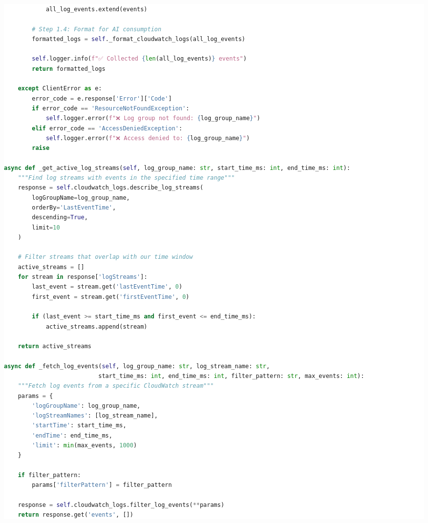 ```python
            all_log_events.extend(events)
  
        # Step 1.4: Format for AI consumption
        formatted_logs = self._format_cloudwatch_logs(all_log_events)
  
        self.logger.info(f"✅ Collected {len(all_log_events)} events")
        return formatted_logs
  
    except ClientError as e:
        error_code = e.response['Error']['Code']
        if error_code == 'ResourceNotFoundException':
            self.logger.error(f"❌ Log group not found: {log_group_name}")
        elif error_code == 'AccessDeniedException':
            self.logger.error(f"❌ Access denied to: {log_group_name}")
        raise

async def _get_active_log_streams(self, log_group_name: str, start_time_ms: int, end_time_ms: int):
    """Find log streams with events in the specified time range"""
    response = self.cloudwatch_logs.describe_log_streams(
        logGroupName=log_group_name,
        orderBy='LastEventTime',
        descending=True,
        limit=10
    )
  
    # Filter streams that overlap with our time window
    active_streams = []
    for stream in response['logStreams']:
        last_event = stream.get('lastEventTime', 0)
        first_event = stream.get('firstEventTime', 0)
  
        if (last_event >= start_time_ms and first_event <= end_time_ms):
            active_streams.append(stream)
  
    return active_streams

async def _fetch_log_events(self, log_group_name: str, log_stream_name: str, 
                           start_time_ms: int, end_time_ms: int, filter_pattern: str, max_events: int):
    """Fetch log events from a specific CloudWatch stream"""
    params = {
        'logGroupName': log_group_name,
        'logStreamNames': [log_stream_name],
        'startTime': start_time_ms,
        'endTime': end_time_ms,
        'limit': min(max_events, 1000)
    }
  
    if filter_pattern:
        params['filterPattern'] = filter_pattern
  
    response = self.cloudwatch_logs.filter_log_events(**params)
    return response.get('events', [])
```
